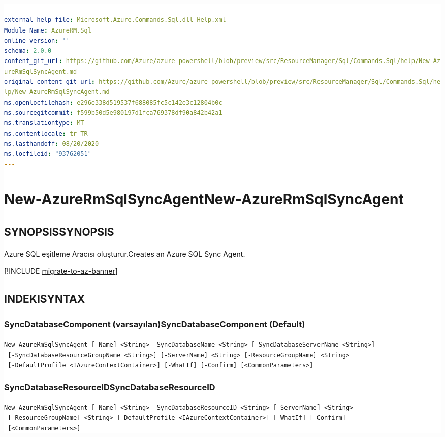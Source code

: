```yaml
---
external help file: Microsoft.Azure.Commands.Sql.dll-Help.xml
Module Name: AzureRM.Sql
online version: ''
schema: 2.0.0
content_git_url: https://github.com/Azure/azure-powershell/blob/preview/src/ResourceManager/Sql/Commands.Sql/help/New-AzureRmSqlSyncAgent.md
original_content_git_url: https://github.com/Azure/azure-powershell/blob/preview/src/ResourceManager/Sql/Commands.Sql/help/New-AzureRmSqlSyncAgent.md
ms.openlocfilehash: e296e338d519537f688085fc5c142e3c12804b0c
ms.sourcegitcommit: f599b50d5e980197d1fca769378df90a842b42a1
ms.translationtype: MT
ms.contentlocale: tr-TR
ms.lasthandoff: 08/20/2020
ms.locfileid: "93762051"
---
```

# <span data-ttu-id="e0eda-101">New-AzureRmSqlSyncAgent</span><span class="sxs-lookup"><span data-stu-id="e0eda-101">New-AzureRmSqlSyncAgent</span></span>

## <span data-ttu-id="e0eda-102">SYNOPSIS</span><span class="sxs-lookup"><span data-stu-id="e0eda-102">SYNOPSIS</span></span>
<span data-ttu-id="e0eda-103">Azure SQL eşitleme Aracısı oluşturur.</span><span class="sxs-lookup"><span data-stu-id="e0eda-103">Creates an Azure SQL Sync Agent.</span></span>

[!INCLUDE [migrate-to-az-banner](../../includes/migrate-to-az-banner.md)]

## <span data-ttu-id="e0eda-104">INDEKI</span><span class="sxs-lookup"><span data-stu-id="e0eda-104">SYNTAX</span></span>

### <span data-ttu-id="e0eda-105">SyncDatabaseComponent (varsayılan)</span><span class="sxs-lookup"><span data-stu-id="e0eda-105">SyncDatabaseComponent (Default)</span></span>
```
New-AzureRmSqlSyncAgent [-Name] <String> -SyncDatabaseName <String> [-SyncDatabaseServerName <String>]
 [-SyncDatabaseResourceGroupName <String>] [-ServerName] <String> [-ResourceGroupName] <String>
 [-DefaultProfile <IAzureContextContainer>] [-WhatIf] [-Confirm] [<CommonParameters>]
```

### <span data-ttu-id="e0eda-106">SyncDatabaseResourceID</span><span class="sxs-lookup"><span data-stu-id="e0eda-106">SyncDatabaseResourceID</span></span>
```
New-AzureRmSqlSyncAgent [-Name] <String> -SyncDatabaseResourceID <String> [-ServerName] <String>
 [-ResourceGroupName] <String> [-DefaultProfile <IAzureContextContainer>] [-WhatIf] [-Confirm]
 [<CommonParameters>]
```
